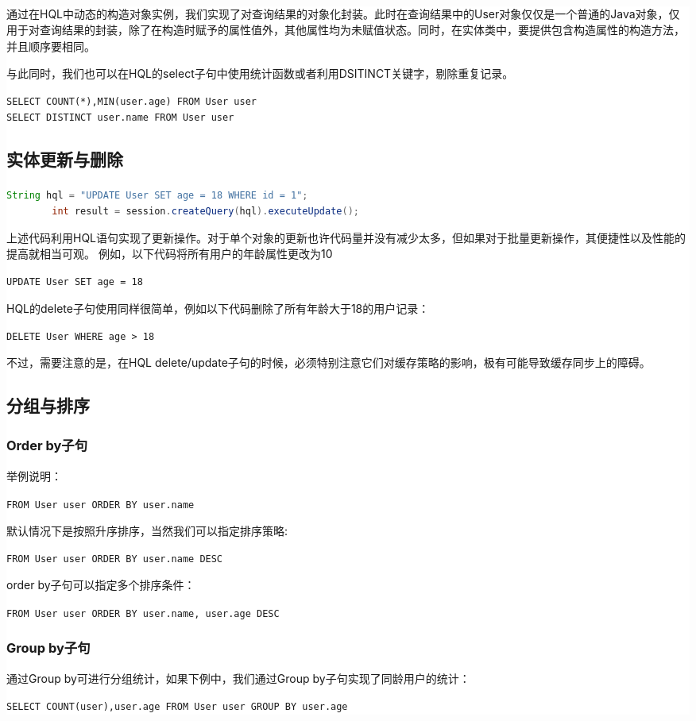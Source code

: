 通过在HQL中动态的构造对象实例，我们实现了对查询结果的对象化封装。此时在查询结果中的User对象仅仅是一个普通的Java对象，仅用于对查询结果的封装，除了在构造时赋予的属性值外，其他属性均为未赋值状态。同时，在实体类中，要提供包含构造属性的构造方法，并且顺序要相同。

与此同时，我们也可以在HQL的select子句中使用统计函数或者利用DSITINCT关键字，剔除重复记录。

```
SELECT COUNT(*),MIN(user.age) FROM User user
SELECT DISTINCT user.name FROM User user
```

## 实体更新与删除

```java
String hql = "UPDATE User SET age = 18 WHERE id = 1";
		int result = session.createQuery(hql).executeUpdate();
```

上述代码利用HQL语句实现了更新操作。对于单个对象的更新也许代码量并没有减少太多，但如果对于批量更新操作，其便捷性以及性能的提高就相当可观。
例如，以下代码将所有用户的年龄属性更改为10

```
UPDATE User SET age = 18
```

HQL的delete子句使用同样很简单，例如以下代码删除了所有年龄大于18的用户记录：

```
DELETE User WHERE age > 18
```

不过，需要注意的是，在HQL delete/update子句的时候，必须特别注意它们对缓存策略的影响，极有可能导致缓存同步上的障碍。

## 分组与排序

### Order by子句

举例说明：

```
FROM User user ORDER BY user.name
```

默认情况下是按照升序排序，当然我们可以指定排序策略:

```
FROM User user ORDER BY user.name DESC
```

order by子句可以指定多个排序条件：

```
FROM User user ORDER BY user.name, user.age DESC
```

### Group by子句

通过Group by可进行分组统计，如果下例中，我们通过Group by子句实现了同龄用户的统计：

```
SELECT COUNT(user),user.age FROM User user GROUP BY user.age
```

